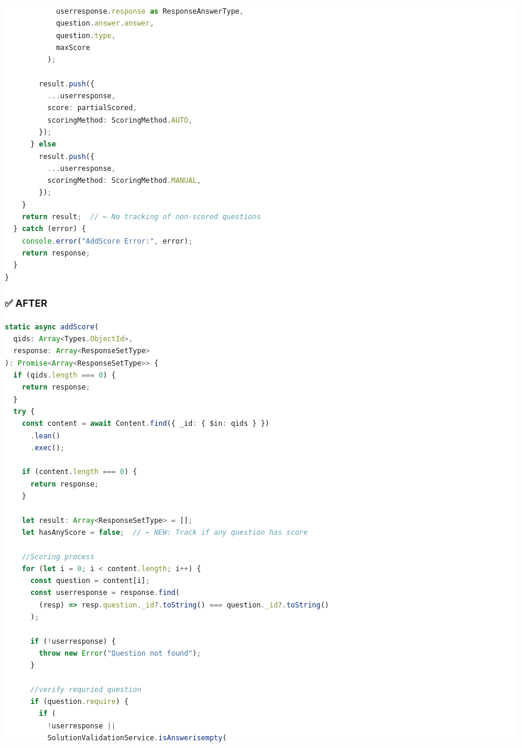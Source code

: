 ```typescript
            userresponse.response as ResponseAnswerType,
            question.answer.answer,
            question.type,
            maxScore
          );

        result.push({
          ...userresponse,
          score: partialScored,
          scoringMethod: ScoringMethod.AUTO,
        });
      } else
        result.push({
          ...userresponse,
          scoringMethod: ScoringMethod.MANUAL,
        });
    }
    return result;  // ← No tracking of non-scored questions
  } catch (error) {
    console.error("AddScore Error:", error);
    return response;
  }
}
```

### ✅ AFTER

```typescript
static async addScore(
  qids: Array<Types.ObjectId>,
  response: Array<ResponseSetType>
): Promise<Array<ResponseSetType>> {
  if (qids.length === 0) {
    return response;
  }
  try {
    const content = await Content.find({ _id: { $in: qids } })
      .lean()
      .exec();

    if (content.length === 0) {
      return response;
    }

    let result: Array<ResponseSetType> = [];
    let hasAnyScore = false;  // ← NEW: Track if any question has score

    //Scoring process
    for (let i = 0; i < content.length; i++) {
      const question = content[i];
      const userresponse = response.find(
        (resp) => resp.question._id?.toString() === question._id?.toString()
      );

      if (!userresponse) {
        throw new Error("Question not found");
      }

      //verify requried question
      if (question.require) {
        if (
          !userresponse ||
          SolutionValidationService.isAnswerisempty(
```